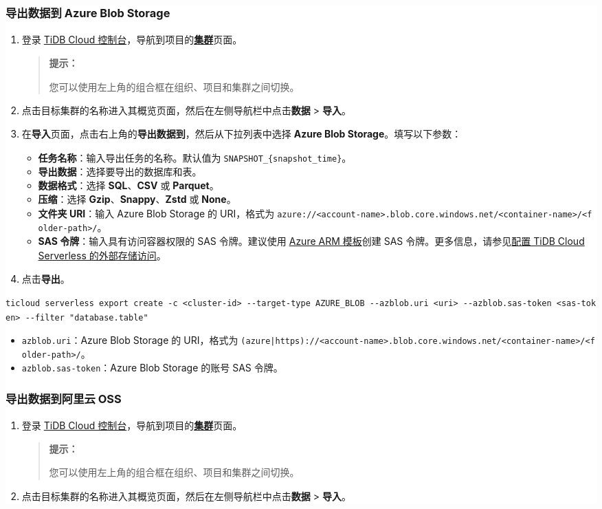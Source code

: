 ### 导出数据到 Azure Blob Storage

<SimpleTab>
<div label="控制台">

1. 登录 [TiDB Cloud 控制台](https://tidbcloud.com/)，导航到项目的[**集群**](https://tidbcloud.com/project/clusters)页面。

   > **提示：**
   >
   > 您可以使用左上角的组合框在组织、项目和集群之间切换。

2. 点击目标集群的名称进入其概览页面，然后在左侧导航栏中点击**数据** > **导入**。

3. 在**导入**页面，点击右上角的**导出数据到**，然后从下拉列表中选择 **Azure Blob Storage**。填写以下参数：

    - **任务名称**：输入导出任务的名称。默认值为 `SNAPSHOT_{snapshot_time}`。
    - **导出数据**：选择要导出的数据库和表。
    - **数据格式**：选择 **SQL**、**CSV** 或 **Parquet**。
    - **压缩**：选择 **Gzip**、**Snappy**、**Zstd** 或 **None**。
    - **文件夹 URI**：输入 Azure Blob Storage 的 URI，格式为 `azure://<account-name>.blob.core.windows.net/<container-name>/<folder-path>/`。
    - **SAS 令牌**：输入具有访问容器权限的 SAS 令牌。建议使用 [Azure ARM 模板](https://learn.microsoft.com/en-us/azure/azure-resource-manager/templates/)创建 SAS 令牌。更多信息，请参见[配置 TiDB Cloud Serverless 的外部存储访问](/tidb-cloud/serverless-external-storage.md#configure-azure-blob-storage-access)。

4. 点击**导出**。

</div>

<div label="CLI">

```shell
ticloud serverless export create -c <cluster-id> --target-type AZURE_BLOB --azblob.uri <uri> --azblob.sas-token <sas-token> --filter "database.table"
```

- `azblob.uri`：Azure Blob Storage 的 URI，格式为 `(azure|https)://<account-name>.blob.core.windows.net/<container-name>/<folder-path>/`。
- `azblob.sas-token`：Azure Blob Storage 的账号 SAS 令牌。

</div>
</SimpleTab>

### 导出数据到阿里云 OSS

<SimpleTab>
<div label="控制台">

1. 登录 [TiDB Cloud 控制台](https://tidbcloud.com/)，导航到项目的[**集群**](https://tidbcloud.com/project/clusters)页面。

   > **提示：**
   >
   > 您可以使用左上角的组合框在组织、项目和集群之间切换。

2. 点击目标集群的名称进入其概览页面，然后在左侧导航栏中点击**数据** > **导入**。
